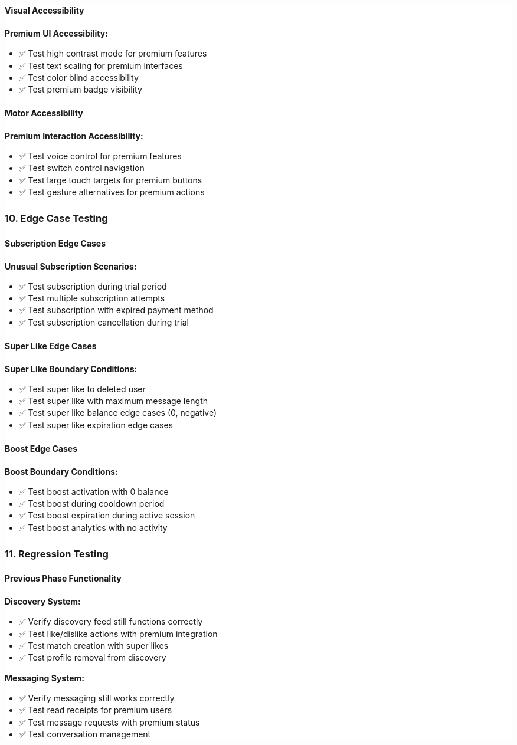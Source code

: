 #### Visual Accessibility
**Premium UI Accessibility:**
- ✅ Test high contrast mode for premium features
- ✅ Test text scaling for premium interfaces
- ✅ Test color blind accessibility
- ✅ Test premium badge visibility

#### Motor Accessibility
**Premium Interaction Accessibility:**
- ✅ Test voice control for premium features
- ✅ Test switch control navigation
- ✅ Test large touch targets for premium buttons
- ✅ Test gesture alternatives for premium actions

### 10. Edge Case Testing

#### Subscription Edge Cases
**Unusual Subscription Scenarios:**
- ✅ Test subscription during trial period
- ✅ Test multiple subscription attempts
- ✅ Test subscription with expired payment method
- ✅ Test subscription cancellation during trial

#### Super Like Edge Cases
**Super Like Boundary Conditions:**
- ✅ Test super like to deleted user
- ✅ Test super like with maximum message length
- ✅ Test super like balance edge cases (0, negative)
- ✅ Test super like expiration edge cases

#### Boost Edge Cases
**Boost Boundary Conditions:**
- ✅ Test boost activation with 0 balance
- ✅ Test boost during cooldown period
- ✅ Test boost expiration during active session
- ✅ Test boost analytics with no activity

### 11. Regression Testing

#### Previous Phase Functionality
**Discovery System:**
- ✅ Verify discovery feed still functions correctly
- ✅ Test like/dislike actions with premium integration
- ✅ Test match creation with super likes
- ✅ Test profile removal from discovery

**Messaging System:**
- ✅ Verify messaging still works correctly
- ✅ Test read receipts for premium users
- ✅ Test message requests with premium status
- ✅ Test conversation management
